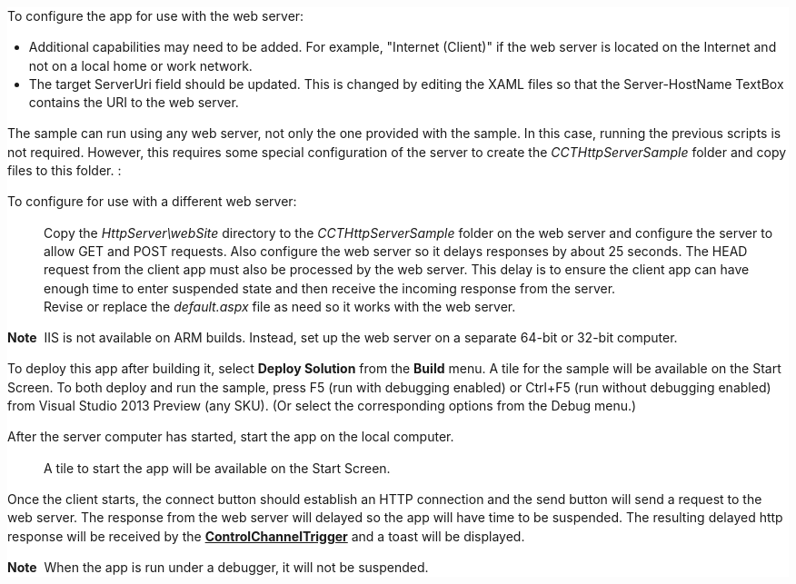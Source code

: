 </li></ul>
<p></p>
<p>To configure the app for use with the web server:</p>
<ul>
<li>Additional capabilities may need to be added. For example, &quot;Internet (Client)&quot; if the web server is located on the Internet and not on a local home or work network.
</li><li>The target ServerUri field should be updated. This is changed by editing the XAML files so that the Server-HostName TextBox contains the URI to the web server.
</li></ul>
<p></p>
<p>The sample can run using any web server, not only the one provided with the sample. In this case, running the previous scripts is not required. However, this requires some special configuration of the server to create the
<i>CCTHttpServerSample</i> folder and copy files to this folder. : </p>
<p>To configure for use with a different web server:</p>
<dl><dd>Copy the <i>HttpServer\webSite</i> directory to the <i>CCTHttpServerSample</i> folder on the web server and configure the server to allow GET and POST requests. Also configure the web server so it delays responses by about 25 seconds. The HEAD request
 from the client app must also be processed by the web server. This delay is to ensure the client app can have enough time to enter suspended state and then receive the incoming response from the server.
</dd><dd>Revise or replace the <i>default.aspx</i> file as need so it works with the web server.
</dd></dl>
<p class="note"><b>Note</b>&nbsp;&nbsp;IIS is not available on ARM builds. Instead, set up the web server on a separate 64-bit or 32-bit computer.
</p>
<p></p>
<p>To deploy this app after building it, select <b>Deploy Solution</b> from the <b>
Build</b> menu. A tile for the sample will be available on the Start Screen. To both deploy and run the sample, press F5 (run with debugging enabled) or Ctrl&#43;F5 (run without debugging enabled) from Visual Studio&nbsp;2013 Preview (any SKU). (Or select the corresponding
 options from the Debug menu.) </p>
<p>After the server computer has started, start the app on the local computer. </p>
<dl><dd>A tile to start the app will be available on the Start Screen. </dd></dl>
<p></p>
<p>Once the client starts, the connect button should establish an HTTP connection and the send button will send a request to the web server. The response from the web server will delayed so the app will have time to be suspended. The resulting delayed http
 response will be received by the <a href="http://msdn.microsoft.com/library/windows/apps/hh701032">
<b>ControlChannelTrigger</b></a> and a toast will be displayed. </p>
<p class="note"><b>Note</b>&nbsp;&nbsp;When the app is run under a debugger, it will not be suspended.</p>
<p></p>
</div>
